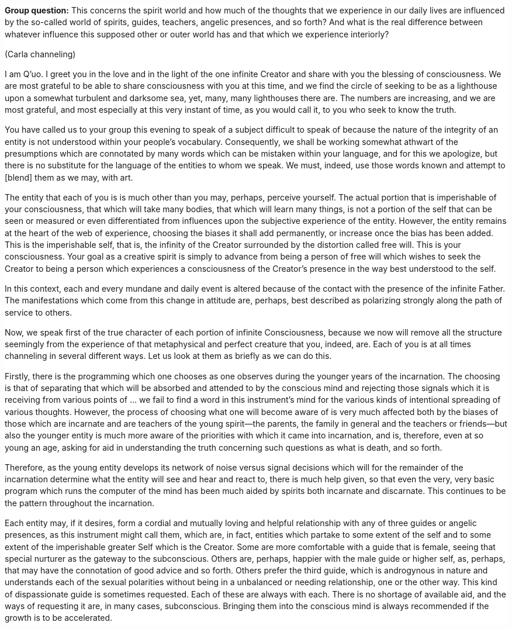 <p class="group-question"><strong>Group question:</strong> This concerns the spirit world and how much of the thoughts that we experience in our daily lives are influenced by the so-called world of spirits, guides, teachers, angelic presences, and so forth? And what is the real difference between whatever influence this supposed other or outer world has and that which we experience interiorly?</p>
<p class="channel-type">(Carla channeling)</p>
<p>I am Q’uo. I greet you in the love and in the light of the one infinite Creator and share with you the blessing of consciousness. We are most grateful to be able to share consciousness with you at this time, and we find the circle of seeking to be as a lighthouse upon a somewhat turbulent and darksome sea, yet, many, many lighthouses there are. The numbers are increasing, and we are most grateful, and most especially at this very instant of time, as you would call it, to you who seek to know the truth.</p>
<p>You have called us to your group this evening to speak of a subject difficult to speak of because the nature of the integrity of an entity is not understood within your people’s vocabulary. Consequently, we shall be working somewhat athwart of the presumptions which are connotated by many words which can be mistaken within your language, and for this we apologize, but there is no substitute for the language of the entities to whom we speak. We must, indeed, use those words known and attempt to [blend] them as we may, with art.</p>
<p>The entity that each of you is is much other than you may, perhaps, perceive yourself. The actual portion that is imperishable of your consciousness, that which will take many bodies, that which will learn many things, is not a portion of the self that can be seen or measured or even differentiated from influences upon the subjective experience of the entity. However, the entity remains at the heart of the web of experience, choosing the biases it shall add permanently, or increase once the bias has been added. This is the imperishable self, that is, the infinity of the Creator surrounded by the distortion called free will. This is your consciousness. Your goal as a creative spirit is simply to advance from being a person of free will which wishes to seek the Creator to being a person which experiences a consciousness of the Creator’s presence in the way best understood to the self.</p>
<p>In this context, each and every mundane and daily event is altered because of the contact with the presence of the infinite Father. The manifestations which come from this change in attitude are, perhaps, best described as polarizing strongly along the path of service to others.</p>
<p>Now, we speak first of the true character of each portion of infinite Consciousness, because we now will remove all the structure seemingly from the experience of that metaphysical and perfect creature that you, indeed, are. Each of you is at all times channeling in several different ways. Let us look at them as briefly as we can do this.</p>
<p>Firstly, there is the programming which one chooses as one observes during the younger years of the incarnation. The choosing is that of separating that which will be absorbed and attended to by the conscious mind and rejecting those signals which it is receiving from various points of … we fail to find a word in this instrument’s mind for the various kinds of intentional spreading of various thoughts. However, the process of choosing what one will become aware of is very much affected both by the biases of those which are incarnate and are teachers of the young spirit—the parents, the family in general and the teachers or friends—but also the younger entity is much more aware of the priorities with which it came into incarnation, and is, therefore, even at so young an age, asking for aid in understanding the truth concerning such questions as what is death, and so forth.</p>
<p>Therefore, as the young entity develops its network of noise versus signal decisions which will for the remainder of the incarnation determine what the entity will see and hear and react to, there is much help given, so that even the very, very basic program which runs the computer of the mind has been much aided by spirits both incarnate and discarnate. This continues to be the pattern throughout the incarnation.</p>
<p>Each entity may, if it desires, form a cordial and mutually loving and helpful relationship with any of three guides or angelic presences, as this instrument might call them, which are, in fact, entities which partake to some extent of the self and to some extent of the imperishable greater Self which is the Creator. Some are more comfortable with a guide that is female, seeing that special nurturer as the gateway to the subconscious. Others are, perhaps, happier with the male guide or higher self, as, perhaps, that may have the connotation of good advice and so forth. Others prefer the third guide, which is androgynous in nature and understands each of the sexual polarities without being in a unbalanced or needing relationship, one or the other way. This kind of dispassionate guide is sometimes requested. Each of these are always with each. There is no shortage of available aid, and the ways of requesting it are, in many cases, subconscious. Bringing them into the conscious mind is always recommended if the growth is to be accelerated.</p>
